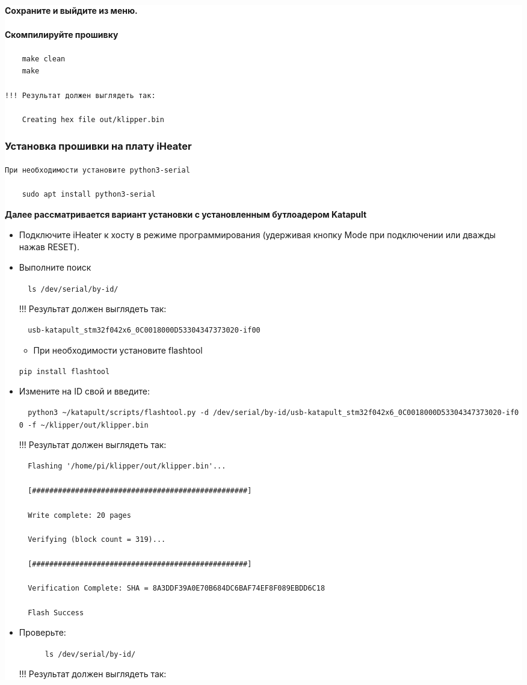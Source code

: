 
#### Сохраните и выйдите из меню.

#### Скомпилируйте прошивку

        make clean
        make

    !!! Результат должен выглядеть так:

        Creating hex file out/klipper.bin

### Установка прошивки на плату iHeater

    При необходимости установите python3-serial
        
        sudo apt install python3-serial

**Далее рассматривается вариант установки с установленным бутлоадером Katapult**

- Подключите iHeater к хосту в режиме программирования (удерживая кнопку Mode при подключении или дважды нажав RESET).

- Выполните поиск 

        ls /dev/serial/by-id/

    !!! Результат должен выглядеть так:

        usb-katapult_stm32f042x6_0C0018000D53304347373020-if00

    - При необходимости установите flashtool

    ```
    pip install flashtool
    ```

- Измените на ID свой и введите:
    
        python3 ~/katapult/scripts/flashtool.py -d /dev/serial/by-id/usb-katapult_stm32f042x6_0C0018000D53304347373020-if00 -f ~/klipper/out/klipper.bin

    !!! Результат должен выглядеть так:

        Flashing '/home/pi/klipper/out/klipper.bin'...

        [##################################################]
        
        Write complete: 20 pages
        
        Verifying (block count = 319)...
        
        [##################################################]
        
        Verification Complete: SHA = 8A3DDF39A0E70B684DC6BAF74EF8F089EBDD6C18
        
        Flash Success

- Проверьте: 
        
            ls /dev/serial/by-id/

    !!! Результат должен выглядеть так:
